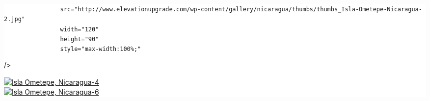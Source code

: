                     src="http://www.elevationupgrade.com/wp-content/gallery/nicaragua/thumbs/thumbs_Isla-Ometepe-Nicaragua-2.jpg"
                    width="120"
                    height="90"
                    style="max-width:100%;"
 /> </a>
    </div>
  </div>
  
  <div id="ngg-image-10" class="ngg-gallery-thumbnail-box" >
    <div class="ngg-gallery-thumbnail">
      <a href="http://www.elevationupgrade.com/wp-content/gallery/nicaragua/Isla-Ometepe-Nicaragua-4.jpg"
               title=""
               data-src="http://www.elevationupgrade.com/wp-content/gallery/nicaragua/Isla-Ometepe-Nicaragua-4.jpg"
               data-thumbnail="http://www.elevationupgrade.com/wp-content/gallery/nicaragua/thumbs/thumbs_Isla-Ometepe-Nicaragua-4.jpg"
               data-image-id="812"
               data-title="Isla Ometepe, Nicaragua-4"
               data-description=""
               data-image-slug="isla-ometepe-nicaragua-4-2"
               class="ngg-fancybox" rel="2529"> <img
                    title="Isla Ometepe, Nicaragua-4"
                    alt="Isla Ometepe, Nicaragua-4"
                    src="http://www.elevationupgrade.com/wp-content/gallery/nicaragua/thumbs/thumbs_Isla-Ometepe-Nicaragua-4.jpg"
                    width="120"
                    height="90"
                    style="max-width:100%;"
 /> </a>
    </div>
  </div>
  
  <div id="ngg-image-11" class="ngg-gallery-thumbnail-box" >
    <div class="ngg-gallery-thumbnail">
      <a href="http://www.elevationupgrade.com/wp-content/gallery/nicaragua/Isla-Ometepe-Nicaragua-6.jpg"
               title=""
               data-src="http://www.elevationupgrade.com/wp-content/gallery/nicaragua/Isla-Ometepe-Nicaragua-6.jpg"
               data-thumbnail="http://www.elevationupgrade.com/wp-content/gallery/nicaragua/thumbs/thumbs_Isla-Ometepe-Nicaragua-6.jpg"
               data-image-id="813"
               data-title="Isla Ometepe, Nicaragua-6"
               data-description=""
               data-image-slug="isla-ometepe-nicaragua-6-2"
               class="ngg-fancybox" rel="2529"> <img
                    title="Isla Ometepe, Nicaragua-6"
                    alt="Isla Ometepe, Nicaragua-6"
                    src="http://www.elevationupgrade.com/wp-content/gallery/nicaragua/thumbs/thumbs_Isla-Ometepe-Nicaragua-6.jpg"
                    width="120"
                    height="90"
                    style="max-width:100%;"
 /> </a>
    </div>
  </div>
  